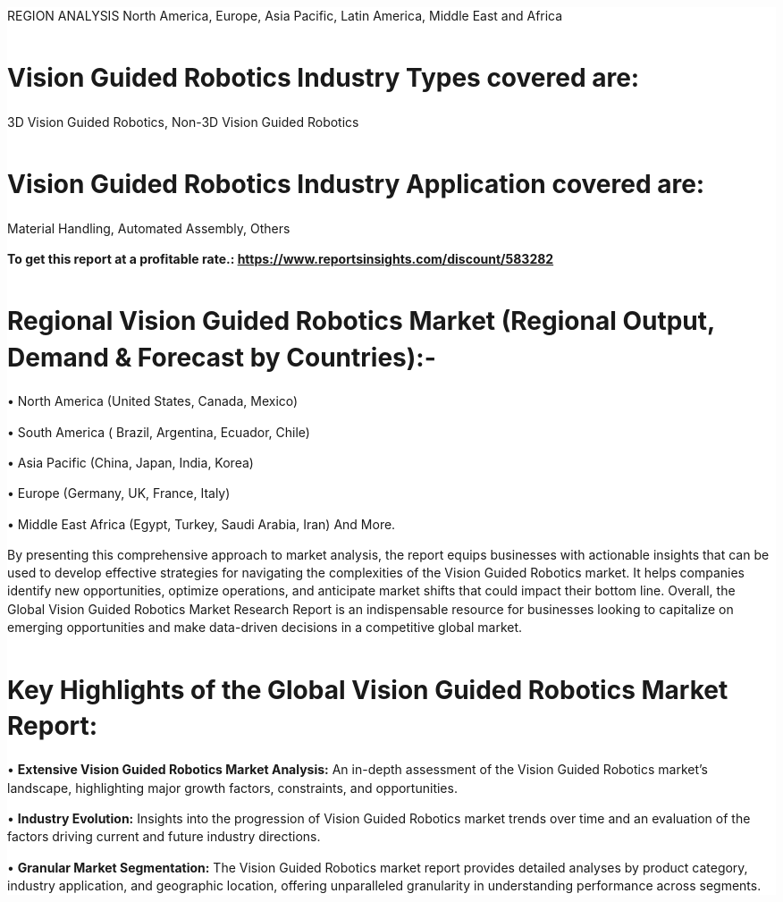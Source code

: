 <td>REGION ANALYSIS</td>
<td>North America, Europe, Asia Pacific, Latin America, Middle East and Africa</td>
</tr>
</table>

# <strong>Vision Guided Robotics Industry Types covered are:</strong>

3D Vision Guided Robotics, Non-3D Vision Guided Robotics

# <strong>Vision Guided Robotics Industry Application covered are:</strong>

Material Handling, Automated Assembly, Others

<strong>To get this report at a profitable rate.: <a href=https://www.reportsinsights.com/discount/583282>https://www.reportsinsights.com/discount/583282</a></strong></font>

# <strong>Regional Vision Guided Robotics Market (Regional Output, Demand &amp; Forecast by Countries):-</strong>

• North America (United States, Canada, Mexico)

• South America ( Brazil, Argentina, Ecuador, Chile)

• Asia Pacific (China, Japan, India, Korea)

• Europe (Germany, UK, France, Italy)

• Middle East Africa (Egypt, Turkey, Saudi Arabia, Iran) And More.

By presenting this comprehensive approach to market analysis, the report equips businesses with actionable insights that can be used to develop effective strategies for navigating the complexities of the Vision Guided Robotics market. It helps companies identify new opportunities, optimize operations, and anticipate market shifts that could impact their bottom line. Overall, the Global Vision Guided Robotics Market Research Report is an indispensable resource for businesses looking to capitalize on emerging opportunities and make data-driven decisions in a competitive global market.

# <strong>Key Highlights of the Global Vision Guided Robotics Market Report:</strong>

• <strong>Extensive Vision Guided Robotics Market Analysis:</strong> An in-depth assessment of the Vision Guided Robotics market’s landscape, highlighting major growth factors, constraints, and opportunities.

• <strong>Industry Evolution:</strong> Insights into the progression of Vision Guided Robotics market trends over time and an evaluation of the factors driving current and future industry directions.

• <strong>Granular Market Segmentation:</strong> The Vision Guided Robotics market report provides detailed analyses by product category, industry application, and geographic location, offering unparalleled granularity in understanding performance across segments.
